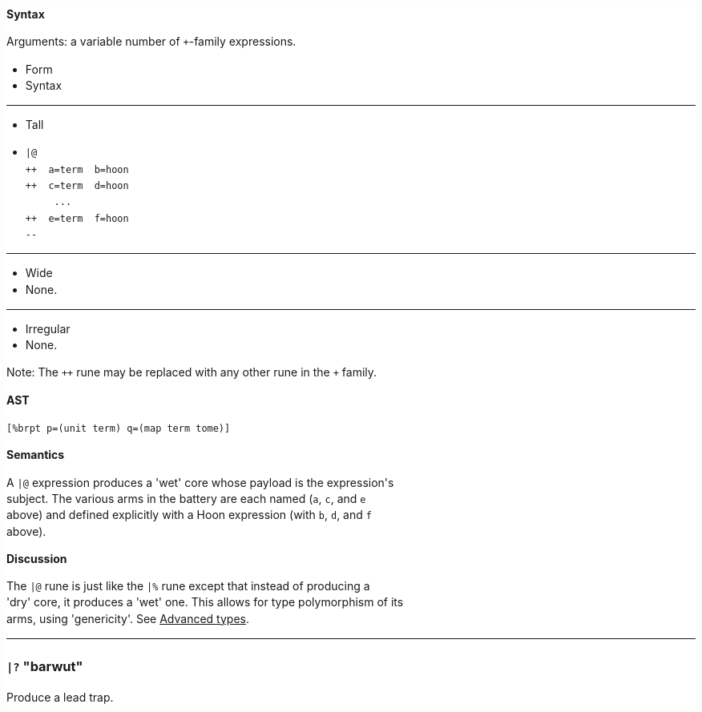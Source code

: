 **Syntax**

Arguments: a variable number of `+`-family expressions.

* Form
* Syntax

***

* Tall
* ```hoon
  |@
  ++  a=term  b=hoon
  ++  c=term  d=hoon
       ...
  ++  e=term  f=hoon
  --
  ```

***

* Wide
* None.

***

* Irregular
* None.

Note: The `++` rune may be replaced with any other rune in the `+` family.

**AST**

```hoon
[%brpt p=(unit term) q=(map term tome)]
```

**Semantics**

A `|@` expression produces a 'wet' core whose payload is the expression's\
subject. The various arms in the battery are each named (`a`, `c`, and `e`\
above) and defined explicitly with a Hoon expression (with `b`, `d`, and `f`\
above).

**Discussion**

The `|@` rune is just like the `|%` rune except that instead of producing a\
'dry' core, it produces a 'wet' one. This allows for type polymorphism of its\
arms, using 'genericity'. See [Advanced types](../../../../../language/hoon/reference/advanced/).

***

### `|?` "barwut"

Produce a lead trap.
